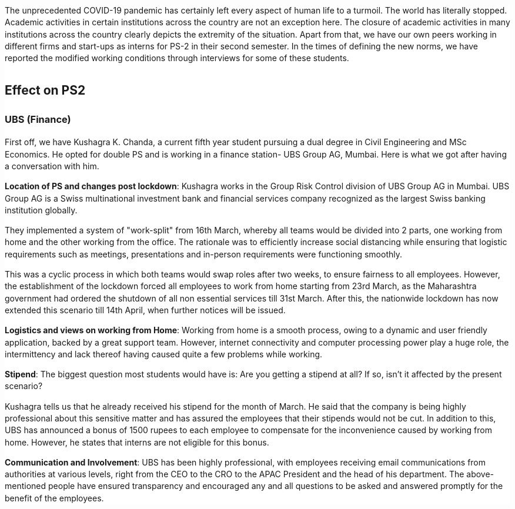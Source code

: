 <p></p>
<p>The unprecedented COVID-19 pandemic has certainly left every aspect of human life to a turmoil. The world has literally stopped. Academic activities in certain institutions across the country are not an exception here. The closure of academic activities in many institutions across the country clearly depicts the extremity of the situation. Apart from that, we have our own peers working in different firms and start-ups as interns for PS-2 in their second semester. In the times of defining the new norms, we have reported the modified working conditions through interviews for some of these students.&nbsp;</p>
<p></p>
<p></p>
<h2>Effect on PS2</h2>
<p></p>
<p></p>
<h3>UBS (Finance)</h3>
<p></p>
<p></p>
<p>First off, we have Kushagra K. Chanda, a current fifth year student pursuing a dual degree in Civil Engineering and MSc Economics. He opted for double PS and is working in a finance station- UBS Group AG, Mumbai. Here is what we got after having a conversation with him.</p>
<p></p>
<p></p>
<p><strong>Location of PS and changes post lockdown</strong>: Kushagra works in the Group Risk Control division of UBS Group AG in Mumbai. UBS Group AG is a Swiss multinational investment bank and financial services company recognized as the largest Swiss banking institution globally.</p>
<p></p>
<p></p>
<p>They implemented a system of "work-split" from 16th March, whereby all teams would be divided into 2 parts, one working from home and the other working from the office. The rationale was to efficiently increase social distancing while ensuring that logistic requirements such as meetings, presentations and in-person requirements were functioning smoothly.</p>
<p></p>
<p></p>
<p>This was a cyclic process in which both teams would swap roles after two weeks, to ensure fairness to all employees. However, the establishment of the lockdown forced all employees to work from home starting from 23rd March, as the Maharashtra government had ordered the shutdown of all non essential services till 31st March. After this, the nationwide lockdown has now extended this scenario till 14th April, when further notices will be issued.</p>
<p></p>
<p></p>
<p><strong>Logistics and views on working from Home</strong>: Working from home is a smooth process, owing to a dynamic and user friendly application, backed by a great support team. However, internet connectivity and computer processing power play a huge role, the intermittency and lack thereof having caused quite a few problems while working.</p>
<p></p>
<p></p>
<p><strong>Stipend</strong>: The biggest question most students would have is: Are you getting a stipend at all? If so, isn’t it affected by the present scenario?</p>
<p></p>
<p></p>
<p>Kushagra tells us that he already received his stipend for the month of March. He said that the company is being highly professional about this sensitive matter and has assured the employees that their stipends would not be cut. In addition to this, UBS has announced a bonus of 1500 rupees to each employee to compensate for the inconvenience caused by working from home. However, he states that interns are not eligible for this bonus.</p>
<p></p>
<p></p>
<p><strong>Communication and Involvement</strong>: UBS has been highly professional, with employees receiving email communications from authorities at various levels, right from the CEO to the CRO to the APAC President and the head of his department. The above-mentioned people have ensured transparency and encouraged any and all questions to be asked and answered promptly for the benefit of the employees.</p>
<p></p>
<p></p>